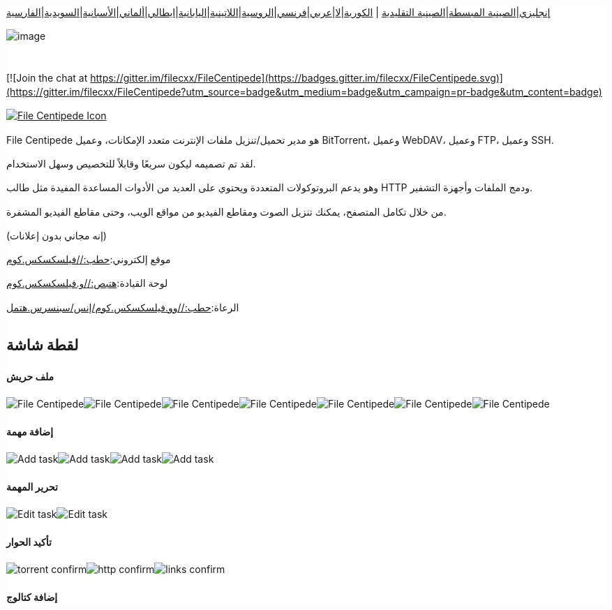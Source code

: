 [إنجليزي](./README.md)\|[الصينية المبسطة](./README.zh-CN.md)\|[الصينية التقليدية](./README.zh-TW.md) \| [الكورية](./README.ko.md)\|[لا](./README.hi.md)\|[عربي](./README.ar.md)\|[فرنسي](./README.fr.md)\|[الروسية](./README.ru.md)\|[اللاتينية](./README.la.md)\|[اليابانية](./README.ja.md)\|[ايطالي](./README.it.md)\|[ألماني](./README.de.md)\|[الأسبانية](./README.es.md)\|[السويدية](./README.sv.md)\|[الفارسية](./README.fa.md)

![image](https://user-images.githubusercontent.com/100348948/165334090-0b1a6f28-554e-484b-9946-1ffef010fa78.png)

# 

[![Join the chat at https://gitter.im/filecxx/FileCentipede](https://badges.gitter.im/filecxx/FileCentipede.svg)](https://gitter.im/filecxx/FileCentipede?utm_source=badge&utm_medium=badge&utm_campaign=pr-badge&utm_content=badge)

<a href="http://filecxx.com" target="_blank">
  <img src="./style/images/logo_128.png" width="128" alt="File Centipede Icon" />
</a>

File Centipede هو مدير تحميل/تنزيل ملفات الإنترنت متعدد الإمكانات، وعميل BitTorrent، وعميل WebDAV، وعميل FTP، وعميل SSH.

لقد تم تصميمه ليكون سريعًا وقابلاً للتخصيص وسهل الاستخدام.

وهو يدعم البروتوكولات المتعددة ويحتوي على العديد من الأدوات المساعدة المفيدة مثل طالب HTTP ودمج الملفات وأجهزة التشفير.

من خلال تكامل المتصفح، يمكنك تنزيل الصوت ومقاطع الفيديو من مواقع الويب، وحتى مقاطع الفيديو المشفرة.

(إنه مجاني بدون إعلانات)

موقع إلكتروني:[حطب://فيلسكسكس.كوم](http://filecxx.com)

لوحة القيادة:[هتبص://و.فيلسكسكس.كوم](https://w.filecxx.com)

الرعاة:[حطب://وو.فيلسكسكس.كوم/إنس/سبنسرس.هتمل](http://www.filecxx.com/en_US/sponsors.html)

## لقطة شاشة

#### ملف حريش

![File Centipede](images/screenshot_software.png)![File Centipede](images/screenshot_software2.png)![File Centipede](images/screenshot_software_file_browser_webdav.png)![File Centipede](images/screenshot_software_file_browser_ssh.png)![File Centipede](images/screenshot_software_file_browser_ftp.png)![File Centipede](images/screenshot_software_file_browser_add.png)![File Centipede](images/screenshot_software_file_browser_log.png)

#### إضافة مهمة

![Add task](images/screenshot_add_task.png)![Add task](images/screenshot_add_task2.png)![Add task](images/screenshot_add_task3.png)![Add task](images/screenshot_add_task4.png)

#### تحرير المهمة

![Edit task](images/screenshot_edit_task.png)![Edit task](images/screenshot_edit_task2.png)

#### تأكيد الحوار

![torrent confirm](images/screenshot_torrent_confirm.png)![http confirm](images/screenshot_http_confirm.png)![links confirm](images/screenshot_links_confirm.png)

#### إضافة كتالوج
